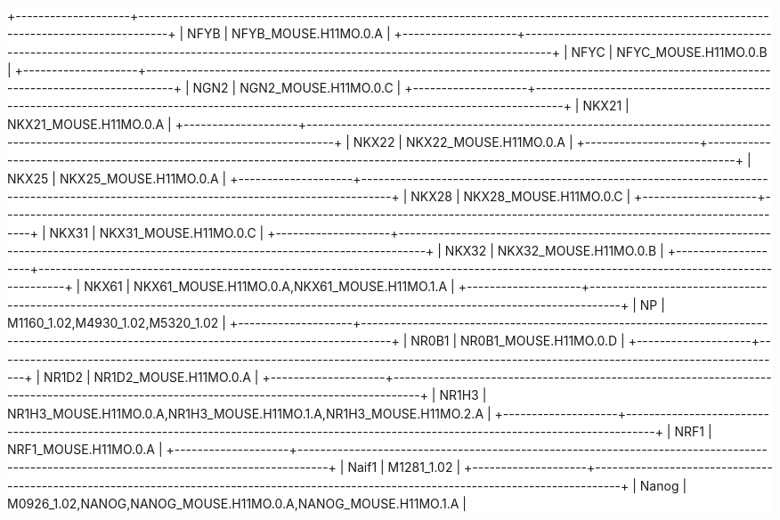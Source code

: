 +--------------------+------------------------------------------------------------------------------------------------------------------------------------------+
| NFYB               | NFYB\_MOUSE.H11MO.0.A                                                                                                                    |
+--------------------+------------------------------------------------------------------------------------------------------------------------------------------+
| NFYC               | NFYC\_MOUSE.H11MO.0.B                                                                                                                    |
+--------------------+------------------------------------------------------------------------------------------------------------------------------------------+
| NGN2               | NGN2\_MOUSE.H11MO.0.C                                                                                                                    |
+--------------------+------------------------------------------------------------------------------------------------------------------------------------------+
| NKX21              | NKX21\_MOUSE.H11MO.0.A                                                                                                                   |
+--------------------+------------------------------------------------------------------------------------------------------------------------------------------+
| NKX22              | NKX22\_MOUSE.H11MO.0.A                                                                                                                   |
+--------------------+------------------------------------------------------------------------------------------------------------------------------------------+
| NKX25              | NKX25\_MOUSE.H11MO.0.A                                                                                                                   |
+--------------------+------------------------------------------------------------------------------------------------------------------------------------------+
| NKX28              | NKX28\_MOUSE.H11MO.0.C                                                                                                                   |
+--------------------+------------------------------------------------------------------------------------------------------------------------------------------+
| NKX31              | NKX31\_MOUSE.H11MO.0.C                                                                                                                   |
+--------------------+------------------------------------------------------------------------------------------------------------------------------------------+
| NKX32              | NKX32\_MOUSE.H11MO.0.B                                                                                                                   |
+--------------------+------------------------------------------------------------------------------------------------------------------------------------------+
| NKX61              | NKX61\_MOUSE.H11MO.0.A,NKX61\_MOUSE.H11MO.1.A                                                                                            |
+--------------------+------------------------------------------------------------------------------------------------------------------------------------------+
| NP                 | M1160\_1.02,M4930\_1.02,M5320\_1.02                                                                                                      |
+--------------------+------------------------------------------------------------------------------------------------------------------------------------------+
| NR0B1              | NR0B1\_MOUSE.H11MO.0.D                                                                                                                   |
+--------------------+------------------------------------------------------------------------------------------------------------------------------------------+
| NR1D2              | NR1D2\_MOUSE.H11MO.0.A                                                                                                                   |
+--------------------+------------------------------------------------------------------------------------------------------------------------------------------+
| NR1H3              | NR1H3\_MOUSE.H11MO.0.A,NR1H3\_MOUSE.H11MO.1.A,NR1H3\_MOUSE.H11MO.2.A                                                                     |
+--------------------+------------------------------------------------------------------------------------------------------------------------------------------+
| NRF1               | NRF1\_MOUSE.H11MO.0.A                                                                                                                    |
+--------------------+------------------------------------------------------------------------------------------------------------------------------------------+
| Naif1              | M1281\_1.02                                                                                                                              |
+--------------------+------------------------------------------------------------------------------------------------------------------------------------------+
| Nanog              | M0926\_1.02,NANOG,NANOG\_MOUSE.H11MO.0.A,NANOG\_MOUSE.H11MO.1.A                                                                          |